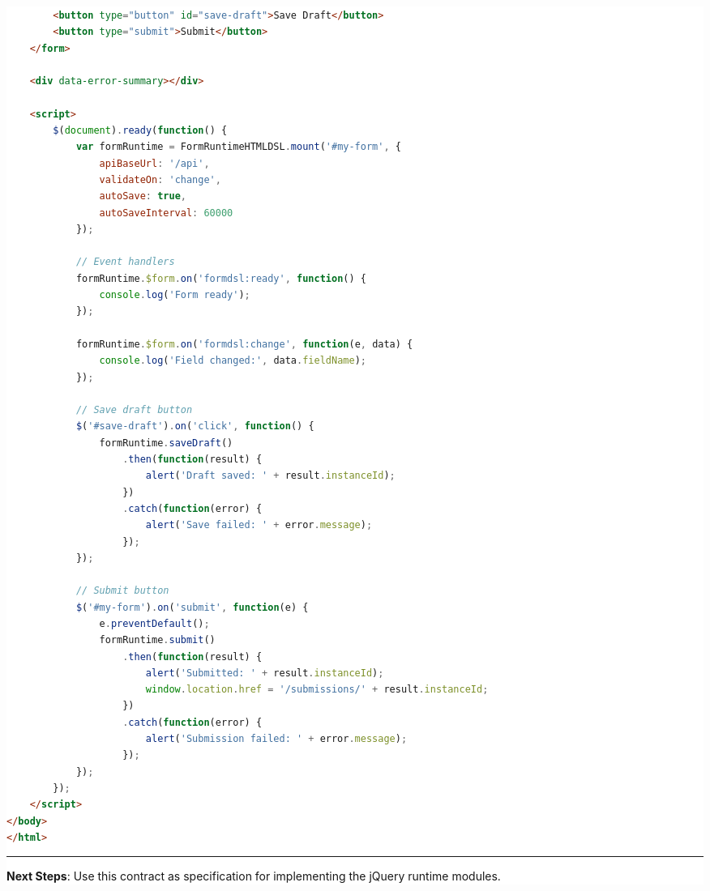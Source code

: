 ```html
        <button type="button" id="save-draft">Save Draft</button>
        <button type="submit">Submit</button>
    </form>

    <div data-error-summary></div>

    <script>
        $(document).ready(function() {
            var formRuntime = FormRuntimeHTMLDSL.mount('#my-form', {
                apiBaseUrl: '/api',
                validateOn: 'change',
                autoSave: true,
                autoSaveInterval: 60000
            });

            // Event handlers
            formRuntime.$form.on('formdsl:ready', function() {
                console.log('Form ready');
            });

            formRuntime.$form.on('formdsl:change', function(e, data) {
                console.log('Field changed:', data.fieldName);
            });

            // Save draft button
            $('#save-draft').on('click', function() {
                formRuntime.saveDraft()
                    .then(function(result) {
                        alert('Draft saved: ' + result.instanceId);
                    })
                    .catch(function(error) {
                        alert('Save failed: ' + error.message);
                    });
            });

            // Submit button
            $('#my-form').on('submit', function(e) {
                e.preventDefault();
                formRuntime.submit()
                    .then(function(result) {
                        alert('Submitted: ' + result.instanceId);
                        window.location.href = '/submissions/' + result.instanceId;
                    })
                    .catch(function(error) {
                        alert('Submission failed: ' + error.message);
                    });
            });
        });
    </script>
</body>
</html>
```

---

**Next Steps**: Use this contract as specification for implementing the jQuery runtime modules.
